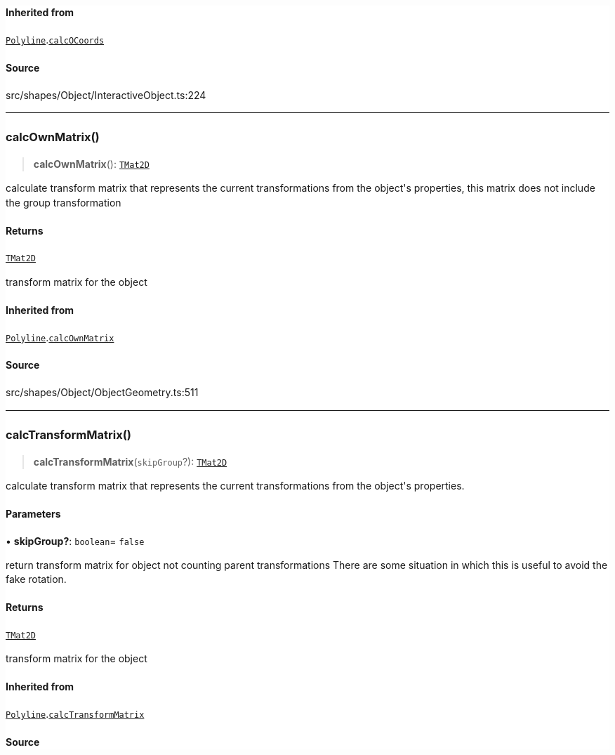 #### Inherited from

[`Polyline`](Polyline.md).[`calcOCoords`](Polyline.md#calcocoords)

#### Source

src/shapes/Object/InteractiveObject.ts:224

***

### calcOwnMatrix()

> **calcOwnMatrix**(): [`TMat2D`](../type-aliases/TMat2D.md)

calculate transform matrix that represents the current transformations from the
object's properties, this matrix does not include the group transformation

#### Returns

[`TMat2D`](../type-aliases/TMat2D.md)

transform matrix for the object

#### Inherited from

[`Polyline`](Polyline.md).[`calcOwnMatrix`](Polyline.md#calcownmatrix)

#### Source

src/shapes/Object/ObjectGeometry.ts:511

***

### calcTransformMatrix()

> **calcTransformMatrix**(`skipGroup`?): [`TMat2D`](../type-aliases/TMat2D.md)

calculate transform matrix that represents the current transformations from the
object's properties.

#### Parameters

• **skipGroup?**: `boolean`= `false`

return transform matrix for object not counting parent transformations
There are some situation in which this is useful to avoid the fake rotation.

#### Returns

[`TMat2D`](../type-aliases/TMat2D.md)

transform matrix for the object

#### Inherited from

[`Polyline`](Polyline.md).[`calcTransformMatrix`](Polyline.md#calctransformmatrix)

#### Source
